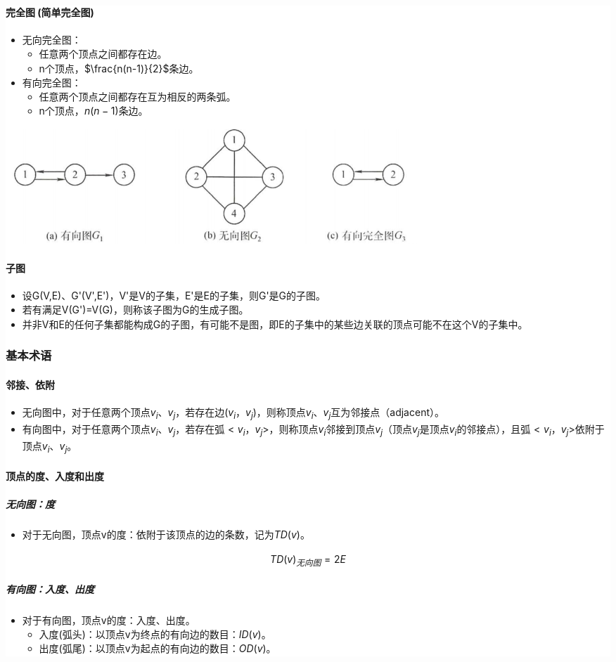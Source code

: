 #### 完全图 (简单完全图) 

- 无向完全图：
  - 任意两个顶点之间都存在边。
  - n个顶点，$\frac{n(n-1)}{2}$条边。
- 有向完全图：
  - 任意两个顶点之间都存在互为相反的两条弧。
  - n个顶点，$n(n-1)$条边。

<img src="../pictures/Snipaste_2023-02-27_16-37-53.png" width="600"/> 

#### 子图

- 设G(V,E)、G'(V',E')，V'是V的子集，E'是E的子集，则G'是G的子图。
- 若有满足V(G')=V(G)，则称该子图为G的生成子图。
- 并非V和E的任何子集都能构成G的子图，有可能不是图，即E的子集中的某些边关联的顶点可能不在这个V的子集中。

### 基本术语

#### 邻接、依附

- 无向图中，对于任意两个顶点$v_i、v_j$，若存在边$(v_i，v_j)$，则称顶点$v_i、v_j$互为邻接点（adjacent）。
- 有向图中，对于任意两个顶点$v_i、v_j$，若存在弧$<v_i，v_j>$，则称顶点$v_i$邻接到顶点$v_j$（顶点$v_j$是顶点$v_i$的邻接点），且弧$<v_i，v_j>$依附于顶点$v_i、v_j$。

#### 顶点的度、入度和出度

##### 无向图：度

- 对于无向图，顶点v的度：依附于该顶点的边的条数，记为$TD(v)$。

$$
TD(v)_{无向图} = 2E
$$

##### 有向图：入度、出度

- 对于有向图，顶点v的度：入度、出度。
  - 入度(弧头)：以顶点v为终点的有向边的数目：$ID(v)$。
  - 出度(弧尾)：以顶点v为起点的有向边的数目：$OD(v)$。

